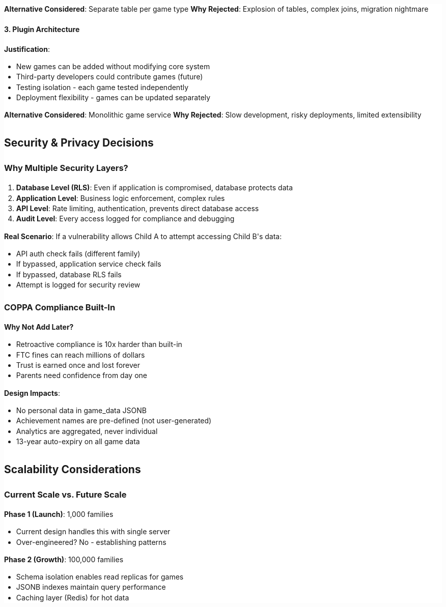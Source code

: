 **Alternative Considered**: Separate table per game type
**Why Rejected**: Explosion of tables, complex joins, migration nightmare

#### **3. Plugin Architecture**
**Justification**:
- New games can be added without modifying core system
- Third-party developers could contribute games (future)
- Testing isolation - each game tested independently
- Deployment flexibility - games can be updated separately

**Alternative Considered**: Monolithic game service
**Why Rejected**: Slow development, risky deployments, limited extensibility

## Security & Privacy Decisions

### Why Multiple Security Layers?

1. **Database Level (RLS)**: Even if application is compromised, database protects data
2. **Application Level**: Business logic enforcement, complex rules
3. **API Level**: Rate limiting, authentication, prevents direct database access
4. **Audit Level**: Every access logged for compliance and debugging

**Real Scenario**: If a vulnerability allows Child A to attempt accessing Child B's data:
- API auth check fails (different family)
- If bypassed, application service check fails
- If bypassed, database RLS fails
- Attempt is logged for security review

### COPPA Compliance Built-In

**Why Not Add Later?**
- Retroactive compliance is 10x harder than built-in
- FTC fines can reach millions of dollars
- Trust is earned once and lost forever
- Parents need confidence from day one

**Design Impacts**:
- No personal data in game_data JSONB
- Achievement names are pre-defined (not user-generated)
- Analytics are aggregated, never individual
- 13-year auto-expiry on all game data

## Scalability Considerations

### Current Scale vs. Future Scale

**Phase 1 (Launch)**: 1,000 families
- Current design handles this with single server
- Over-engineered? No - establishing patterns

**Phase 2 (Growth)**: 100,000 families
- Schema isolation enables read replicas for games
- JSONB indexes maintain query performance
- Caching layer (Redis) for hot data

